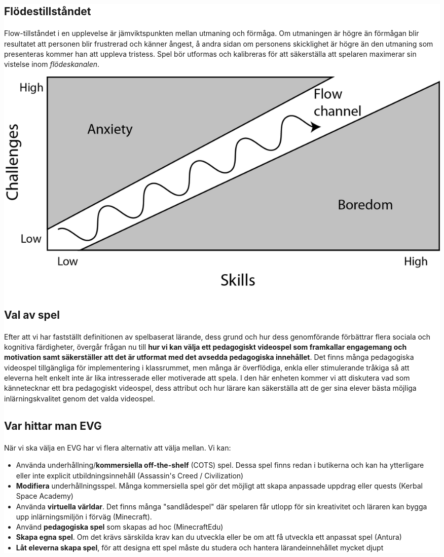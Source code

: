 ## Flödestillståndet
Flow-tillståndet i en upplevelse är jämviktspunkten mellan utmaning och förmåga. Om utmaningen är högre än förmågan blir resultatet att personen blir frustrerad och känner ångest, å andra sidan om personens skicklighet är högre än den utmaning som presenteras kommer han att uppleva tristess.
Spel bör utformas och kalibreras för att säkerställa att spelaren maximerar sin vistelse inom *flödeskanalen*.

![](../assets/img/flow-1.png)


## Val av spel

Efter att vi har fastställt definitionen av spelbaserat lärande, dess grund och hur dess genomförande förbättrar flera sociala och kognitiva färdigheter, övergår frågan nu till **hur vi kan välja ett pedagogiskt videospel som framkallar engagemang och motivation samt säkerställer att det är utformat med det avsedda pedagogiska innehållet**.
Det finns många pedagogiska videospel tillgängliga för implementering i klassrummet, men många är överflödiga, enkla eller stimulerande tråkiga så att eleverna helt enkelt inte är lika intresserade eller motiverade att spela.
I den här enheten kommer vi att diskutera vad som kännetecknar ett bra pedagogiskt videospel, dess attribut och hur lärare kan säkerställa att de ger sina elever bästa möjliga inlärningskvalitet genom det valda videospel.

## Var hittar man EVG
När vi ska välja en EVG har vi flera alternativ att välja mellan. Vi kan:

- Använda underhållning/**kommersiella off-the-shelf** (COTS) spel. Dessa spel finns redan i butikerna och kan ha ytterligare eller inte explicit utbildningsinnehåll (Assassin's Creed / Civilization)
- **Modifiera** underhållningsspel. Många kommersiella spel gör det möjligt att skapa anpassade uppdrag eller quests (Kerbal Space Academy)
- Använda **virtuella världar**. Det finns många "sandlådespel" där spelaren får utlopp för sin kreativitet och läraren kan bygga upp inlärningsmiljön i förväg (Minecraft).
- Använd **pedagogiska spel** som skapas ad hoc (MinecraftEdu)
- **Skapa egna spel**. Om det krävs särskilda krav kan du utveckla eller be om att få utveckla ett anpassat spel (Antura)
- **Låt eleverna skapa spel**, för att designa ett spel måste du studera och hantera lärandeinnehållet mycket djupt
